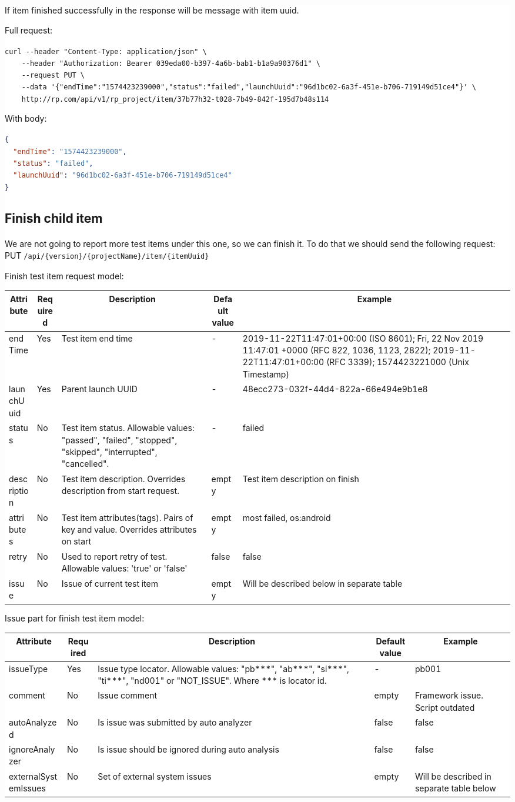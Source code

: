 If item finished successfully in the response will be message with item uuid.

Full request:

 ```shell
curl --header "Content-Type: application/json" \
     --header "Authorization: Bearer 039eda00-b397-4a6b-bab1-b1a9a90376d1" \
     --request PUT \
     --data '{"endTime":"1574423239000","status":"failed","launchUuid":"96d1bc02-6a3f-451e-b706-719149d51ce4"}' \
     http://rp.com/api/v1/rp_project/item/37b77h32-t028-7b49-842f-195d7b48s114
```

With body: 

```json
{
  "endTime": "1574423239000",
  "status": "failed",
  "launchUuid": "96d1bc02-6a3f-451e-b706-719149d51ce4"
}
```

## Finish child item

We are not going to report more test items under this one, so we can finish it.
To do that we should send the following request:
PUT `/api/{version}/{projectName}/item/{itemUuid}`

Finish test item request model:

| Attribute   | Required | Description                                                                                               | Default value | Example                                                                                                                                                                 |
|-------------|----------|-----------------------------------------------------------------------------------------------------------|---------------|-------------------------------------------------------------------------------------------------------------------------------------------------------------------------|
| endTime     | Yes      | Test item end time                                                                                        | -             | 2019-11-22T11:47:01+00:00 (ISO 8601); Fri, 22 Nov 2019 11:47:01 +0000 (RFC 822, 1036, 1123, 2822); 2019-11-22T11:47:01+00:00 (RFC 3339); 1574423221000 (Unix Timestamp) |
| launchUuid  | Yes      | Parent launch UUID                                                                                        | -             | 48ecc273-032f-44d4-822a-66e494e9b1e8                                                                                                                                    |
| status      | No       | Test item status. Allowable values: "passed", "failed", "stopped", "skipped", "interrupted", "cancelled". | -             | failed                                                                                                                                                                  |
| description | No       | Test item description. Overrides description from start request.                                          | empty         | Test item description on finish                                                                                                                                         |
| attributes  | No       | Test item attributes(tags). Pairs of key and value. Overrides attributes on start                         | empty         | most failed, os:android                                                                                                                                                 |
| retry       | No       | Used to report retry of test. Allowable values: 'true' or 'false'                                         | false         | false                                                                                                                                                                   |
| issue       | No       | Issue of current test item                                                                                | empty         | Will be described below in separate table                                                                                                                               |

Issue part for finish test item model:

| Attribute            | Required | Description                                                                                                 | Default value | Example                                   |
|----------------------|----------|-------------------------------------------------------------------------------------------------------------|---------------|-------------------------------------------|
| issueType            | Yes      | Issue type locator. Allowable values: "pb***", "ab***", "si***", "ti***", "nd001" or "NOT_ISSUE". Where *** is locator id. | -             | pb001                                     |
| comment              | No       | Issue comment                                                                                               | empty         | Framework issue. Script outdated          |
| autoAnalyzed         | No       | Is issue was submitted by auto analyzer                                                                     | false         | false                                     |
| ignoreAnalyzer       | No       | Is issue should be ignored during auto analysis                                                             | false         | false                                     |
| externalSystemIssues | No       | Set of external system issues                                                                               | empty         | Will be described in separate table below |
